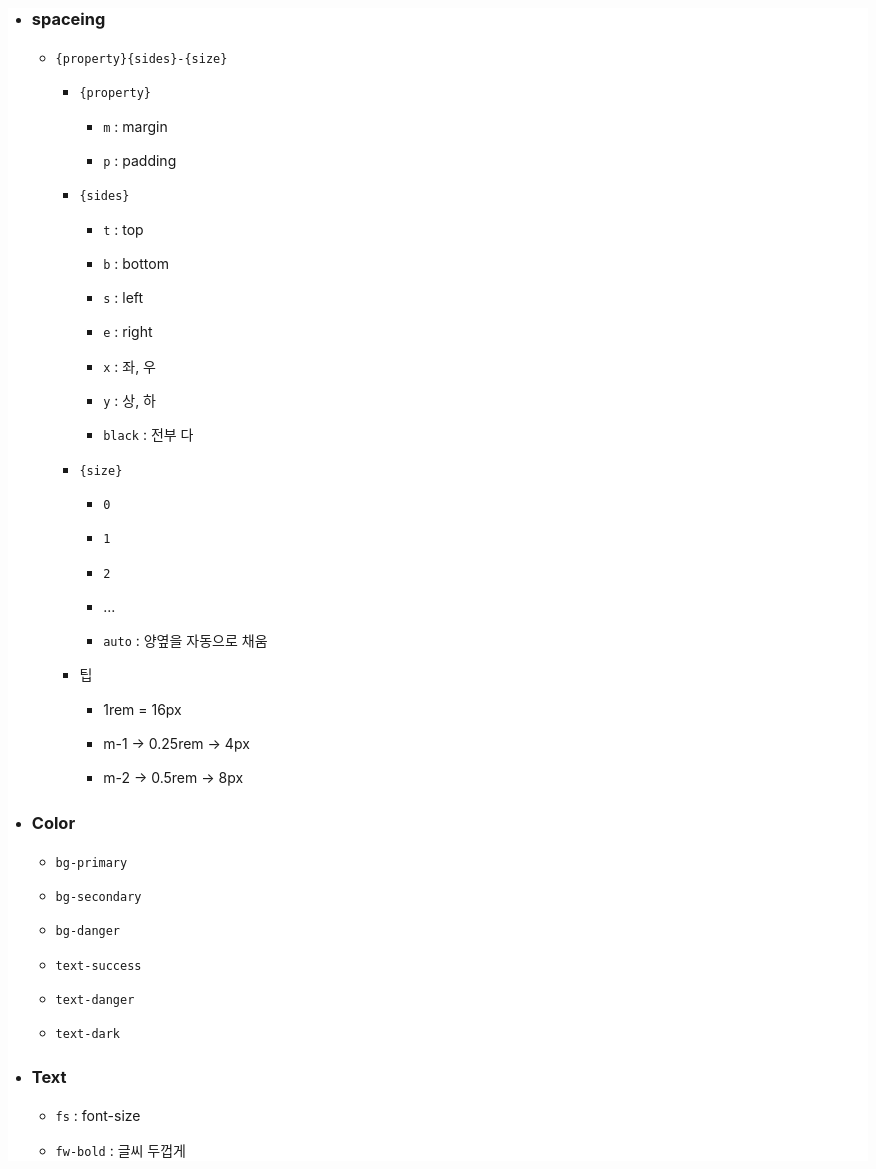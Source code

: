 - ### spaceing
  
  - `{property}{sides}-{size}`
    
    - `{property}`
      
      - `m` : margin
      
      - `p` : padding
    
    - `{sides}`
      
      - `t` : top
      
      - `b` : bottom
      
      - `s` : left
      
      - `e` : right
      
      - `x` : 좌, 우
      
      - `y` : 상, 하
      
      - `black` : 전부 다
    
    - `{size}`
      
      - `0`
      
      - `1`
      
      - `2`
      
      - ...
      
      - `auto` : 양옆을 자동으로 채움
    
    - 팁
      
      - 1rem = 16px
      
      - m-1 → 0.25rem → 4px
      
      - m-2 → 0.5rem → 8px

- ### Color
  
  - `bg-primary`
  
  - `bg-secondary`
  
  - `bg-danger`
  
  - `text-success`
  
  - `text-danger`
  
  - `text-dark`

- ### Text
  
  - `fs` : font-size
  
  - `fw-bold` : 글씨 두껍게
  